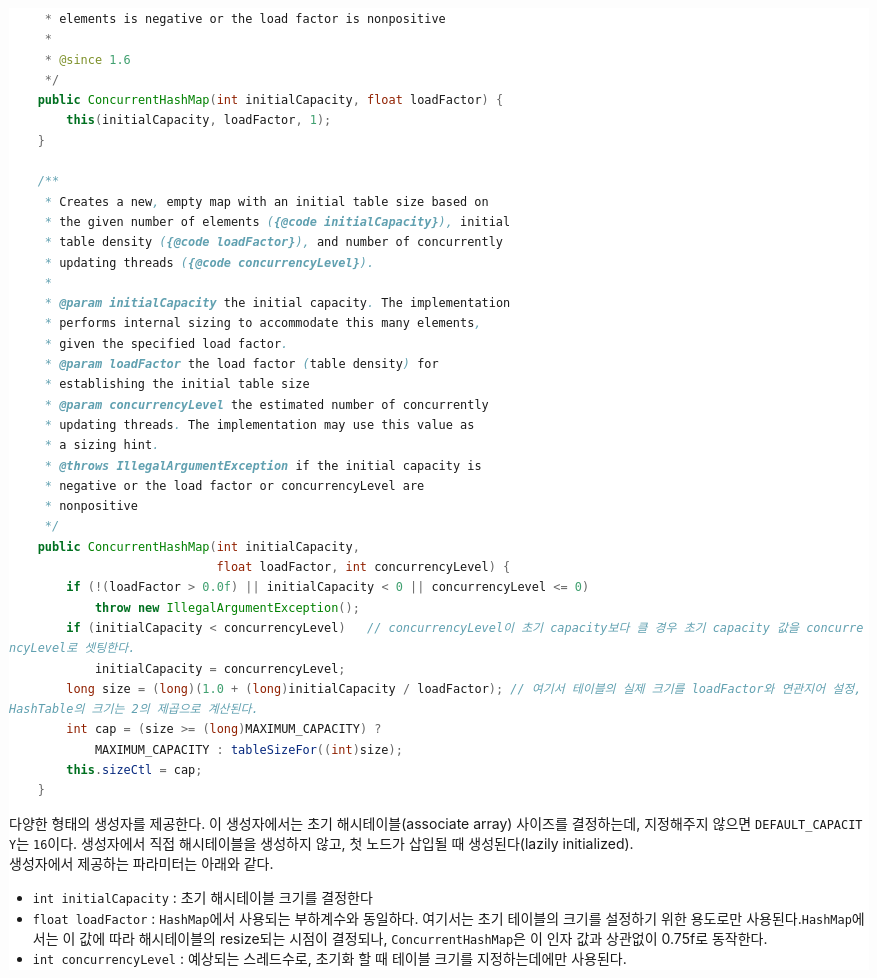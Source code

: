 ```java
     * elements is negative or the load factor is nonpositive
     *
     * @since 1.6
     */
    public ConcurrentHashMap(int initialCapacity, float loadFactor) {
        this(initialCapacity, loadFactor, 1);
    }

    /**
     * Creates a new, empty map with an initial table size based on
     * the given number of elements ({@code initialCapacity}), initial
     * table density ({@code loadFactor}), and number of concurrently
     * updating threads ({@code concurrencyLevel}).
     *
     * @param initialCapacity the initial capacity. The implementation
     * performs internal sizing to accommodate this many elements,
     * given the specified load factor.
     * @param loadFactor the load factor (table density) for
     * establishing the initial table size
     * @param concurrencyLevel the estimated number of concurrently
     * updating threads. The implementation may use this value as
     * a sizing hint.
     * @throws IllegalArgumentException if the initial capacity is
     * negative or the load factor or concurrencyLevel are
     * nonpositive
     */
    public ConcurrentHashMap(int initialCapacity,
                             float loadFactor, int concurrencyLevel) {
        if (!(loadFactor > 0.0f) || initialCapacity < 0 || concurrencyLevel <= 0)
            throw new IllegalArgumentException();
        if (initialCapacity < concurrencyLevel)   // concurrencyLevel이 초기 capacity보다 클 경우 초기 capacity 값을 concurrencyLevel로 셋팅한다.
            initialCapacity = concurrencyLevel; 
        long size = (long)(1.0 + (long)initialCapacity / loadFactor); // 여기서 테이블의 실제 크기를 loadFactor와 연관지어 설정, HashTable의 크기는 2의 제곱으로 계산된다.
        int cap = (size >= (long)MAXIMUM_CAPACITY) ?
            MAXIMUM_CAPACITY : tableSizeFor((int)size);
        this.sizeCtl = cap;
    }

```

다양한 형태의 생성자를 제공한다. 이 생성자에서는 초기 해시테이블(associate array) 사이즈를 결정하는데, 지정해주지 않으면 `DEFAULT_CAPACITY`는 `16`이다. 생성자에서 직접 해시테이블을 생성하지 않고, 첫 노드가 삽입될 때 생성된다(lazily initialized).    
생성자에서 제공하는 파라미터는 아래와 같다. 

* `int initialCapacity` : 초기 해시테이블 크기를 결정한다
* `float loadFactor` : `HashMap`에서 사용되는 부하계수와 동일하다. 여기서는 초기 테이블의 크기를 설정하기 위한 용도로만 사용된다.`HashMap`에서는 이 값에 따라 해시테이블의 resize되는 시점이 결정되나, `ConcurrentHashMap`은 이 인자 값과 상관없이 0.75f로 동작한다.
* `int concurrencyLevel` : 예상되는 스레드수로, 초기화 할 때 테이블 크기를 지정하는데에만 사용된다.

